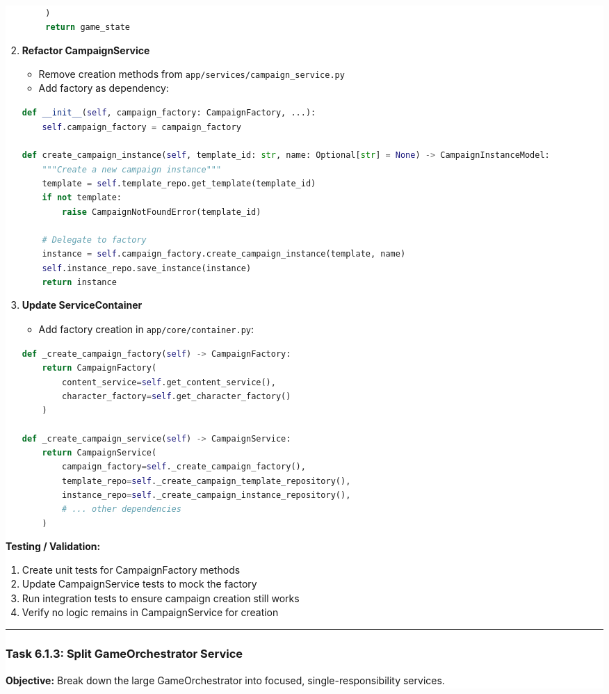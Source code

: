    ```python
           )
           return game_state
   ```

2. **Refactor CampaignService**
   - Remove creation methods from `app/services/campaign_service.py`
   - Add factory as dependency:
   ```python
   def __init__(self, campaign_factory: CampaignFactory, ...):
       self.campaign_factory = campaign_factory
   
   def create_campaign_instance(self, template_id: str, name: Optional[str] = None) -> CampaignInstanceModel:
       """Create a new campaign instance"""
       template = self.template_repo.get_template(template_id)
       if not template:
           raise CampaignNotFoundError(template_id)
       
       # Delegate to factory
       instance = self.campaign_factory.create_campaign_instance(template, name)
       self.instance_repo.save_instance(instance)
       return instance
   ```

3. **Update ServiceContainer**
   - Add factory creation in `app/core/container.py`:
   ```python
   def _create_campaign_factory(self) -> CampaignFactory:
       return CampaignFactory(
           content_service=self.get_content_service(),
           character_factory=self.get_character_factory()
       )
   
   def _create_campaign_service(self) -> CampaignService:
       return CampaignService(
           campaign_factory=self._create_campaign_factory(),
           template_repo=self._create_campaign_template_repository(),
           instance_repo=self._create_campaign_instance_repository(),
           # ... other dependencies
       )
   ```

**Testing / Validation:**
1. Create unit tests for CampaignFactory methods
2. Update CampaignService tests to mock the factory
3. Run integration tests to ensure campaign creation still works
4. Verify no logic remains in CampaignService for creation

---

### Task 6.1.3: Split GameOrchestrator Service

**Objective:** Break down the large GameOrchestrator into focused, single-responsibility services.
